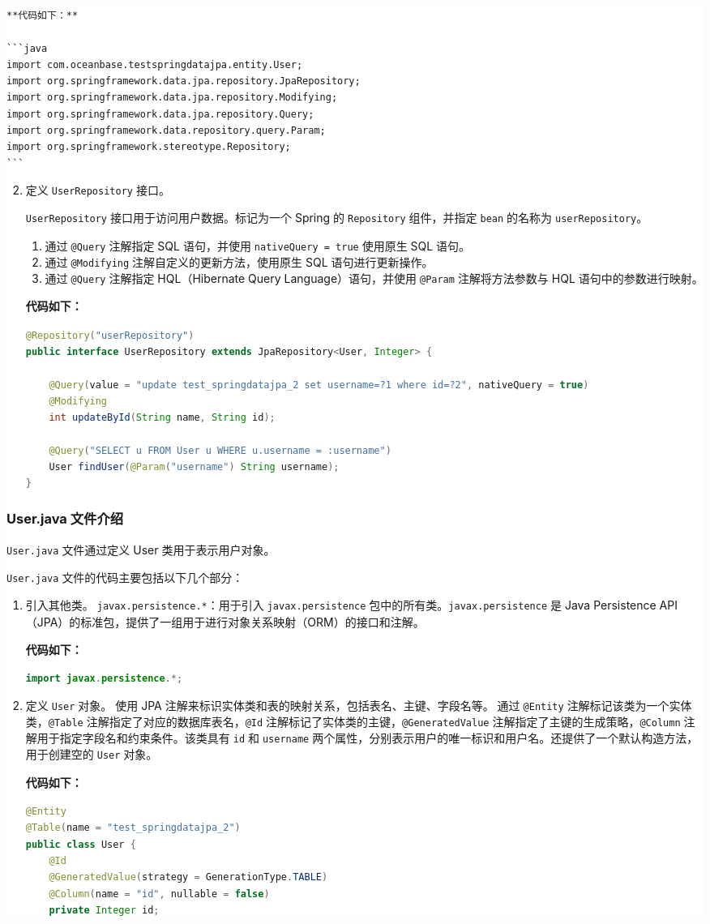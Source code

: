     **代码如下：**

    ```java
    import com.oceanbase.testspringdatajpa.entity.User;
    import org.springframework.data.jpa.repository.JpaRepository;
    import org.springframework.data.jpa.repository.Modifying;
    import org.springframework.data.jpa.repository.Query;
    import org.springframework.data.repository.query.Param;
    import org.springframework.stereotype.Repository;
    ```

2. 定义 `UserRepository` 接口。

   `UserRepository` 接口用于访问用户数据。标记为一个 Spring 的 `Repository` 组件，并指定 `bean` 的名称为 `userRepository`。
   1. 通过 `@Query` 注解指定 SQL 语句，并使用 `nativeQuery = true` 使用原生 SQL 语句。
   2. 通过 `@Modifying` 注解自定义的更新方法，使用原生 SQL 语句进行更新操作。
   3. 通过 `@Query` 注解指定 HQL（Hibernate Query Language）语句，并使用 `@Param` 注解将方法参数与 HQL 语句中的参数进行映射。

    **代码如下：**

    ```java
    @Repository("userRepository")
    public interface UserRepository extends JpaRepository<User, Integer> {

        @Query(value = "update test_springdatajpa_2 set username=?1 where id=?2", nativeQuery = true)
        @Modifying
        int updateById(String name, String id);

        @Query("SELECT u FROM User u WHERE u.username = :username")
        User findUser(@Param("username") String username);
    }
    ```

### User.java 文件介绍

`User.java` 文件通过定义 User 类用于表示用户对象。

`User.java` 文件的代码主要包括以下几个部分：

1. 引入其他类。
   `javax.persistence.*`：用于引入 `javax.persistence` 包中的所有类。`javax.persistence` 是 Java Persistence API（JPA）的标准包，提供了一组用于进行对象关系映射（ORM）的接口和注解。

    **代码如下：**

    ```java
    import javax.persistence.*;
    ```

2. 定义 `User` 对象。
   使用 JPA 注解来标识实体类和表的映射关系，包括表名、主键、字段名等。
   通过 `@Entity` 注解标记该类为一个实体类，`@Table` 注解指定了对应的数据库表名，`@Id` 注解标记了实体类的主键，`@GeneratedValue` 注解指定了主键的生成策略，`@Column` 注解用于指定字段名和约束条件。该类具有 `id` 和 `username` 两个属性，分别表示用户的唯一标识和用户名。还提供了一个默认构造方法，用于创建空的 `User` 对象。

    **代码如下：**

    ```java
    @Entity
    @Table(name = "test_springdatajpa_2")
    public class User {
        @Id
        @GeneratedValue(strategy = GenerationType.TABLE)
        @Column(name = "id", nullable = false)
        private Integer id;
